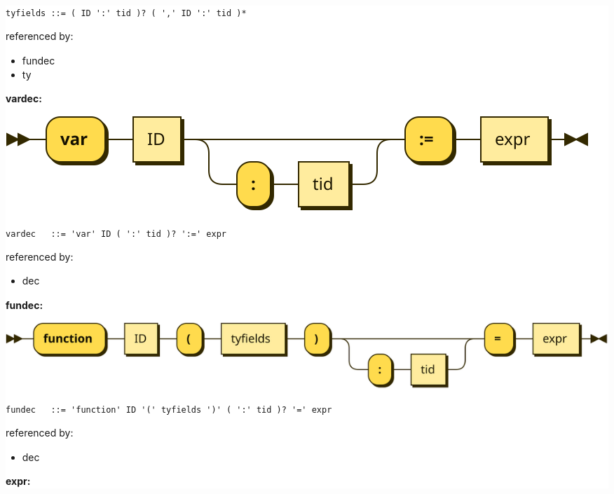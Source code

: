 ```ebnf
tyfields ::= ( ID ':' tid )? ( ',' ID ':' tid )*
```

referenced by:

- fundec
- ty

**vardec:**

![vardec](diagram/vardec.svg)

```ebnf
vardec   ::= 'var' ID ( ':' tid )? ':=' expr
```

referenced by:

- dec

**fundec:**

![fundec](diagram/fundec.svg)

```ebnf
fundec   ::= 'function' ID '(' tyfields ')' ( ':' tid )? '=' expr
```

referenced by:

- dec

**expr:**
